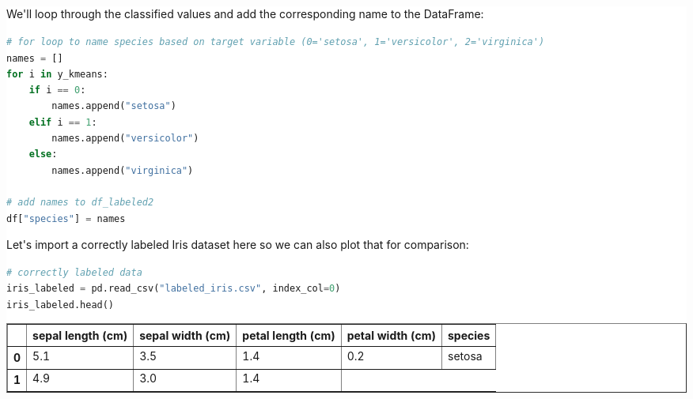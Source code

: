 We'll loop through the classified values and add the corresponding name to the DataFrame:


```python
# for loop to name species based on target variable (0='setosa', 1='versicolor', 2='virginica')
names = []
for i in y_kmeans:
    if i == 0:
        names.append("setosa")
    elif i == 1:
        names.append("versicolor")
    else:
        names.append("virginica")
        
# add names to df_labeled2
df["species"] = names
```

Let's import a correctly labeled Iris dataset here so we can also plot that for comparison:


```python
# correctly labeled data
iris_labeled = pd.read_csv("labeled_iris.csv", index_col=0)
iris_labeled.head()
```




<div>
<style scoped>
    .dataframe tbody tr th:only-of-type {
        vertical-align: middle;
    }

    .dataframe tbody tr th {
        vertical-align: top;
    }

    .dataframe thead th {
        text-align: right;
    }
</style>
<table border="1" class="dataframe">
  <thead>
    <tr style="text-align: right;">
      <th></th>
      <th>sepal length (cm)</th>
      <th>sepal width (cm)</th>
      <th>petal length (cm)</th>
      <th>petal width (cm)</th>
      <th>species</th>
    </tr>
  </thead>
  <tbody>
    <tr>
      <th>0</th>
      <td>5.1</td>
      <td>3.5</td>
      <td>1.4</td>
      <td>0.2</td>
      <td>setosa</td>
    </tr>
    <tr>
      <th>1</th>
      <td>4.9</td>
      <td>3.0</td>
      <td>1.4</td>